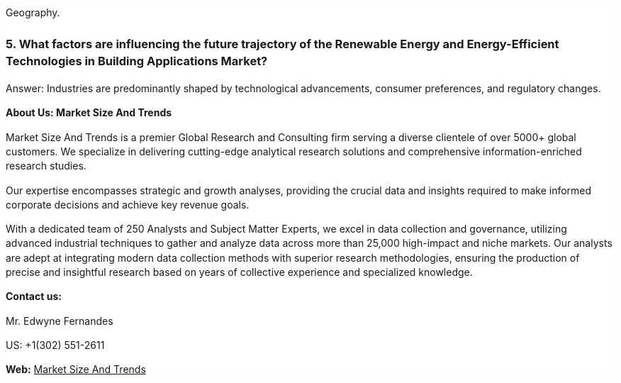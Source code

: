 Geography.</span></p></div><div class="article-main__content" data-test-id="publishing-text-block"><h3><span class="">5. What factors are influencing the future trajectory of the Renewable Energy and Energy-Efficient Technologies in Building Applications Market?</span></h3></div><div class="article-main__content" data-test-id="publishing-text-block"><p><span class="font-[700]">Answer:</span><span class="">&nbsp;Industries are predominantly shaped by technological advancements, consumer preferences, and regulatory changes.</span></p></div><p><strong><span class="">About Us: Market Size And Trends</span></strong></p></div><div class="" data-test-id=""><p><span class="">Market Size And Trends is a premier Global Research and Consulting firm serving a diverse clientele of over 5000+ global customers. We specialize in delivering cutting-edge analytical research solutions and comprehensive information-enriched research studies.</span></p></div><div class="" data-test-id=""><p><span class="">Our expertise encompasses strategic and growth analyses, providing the crucial data and insights required to make informed corporate decisions and achieve key revenue goals.</span></p></div><div class="" data-test-id=""><p><span class="">With a dedicated team of 250 Analysts and Subject Matter Experts, we excel in data collection and governance, utilizing advanced industrial techniques to gather and analyze data across more than 25,000 high-impact and niche markets. Our analysts are adept at integrating modern data collection methods with superior research methodologies, ensuring the production of precise and insightful research based on years of collective experience and specialized knowledge.</span></p></div><div class="" data-test-id=""><p><strong><span class="">Contact us:</span></strong></p></div><div class="" data-test-id=""><p><span class="">Mr. Edwyne Fernandes</span></p></div><div class="" data-test-id=""><p><span class="">US: +1(302) 551-2611<br /></span></p><p><span class=""><strong>Web:</strong> <a href="https://www.marketsizeandtrends.com/" target="_blank">Market Size And Trends</a></span></p></div>
